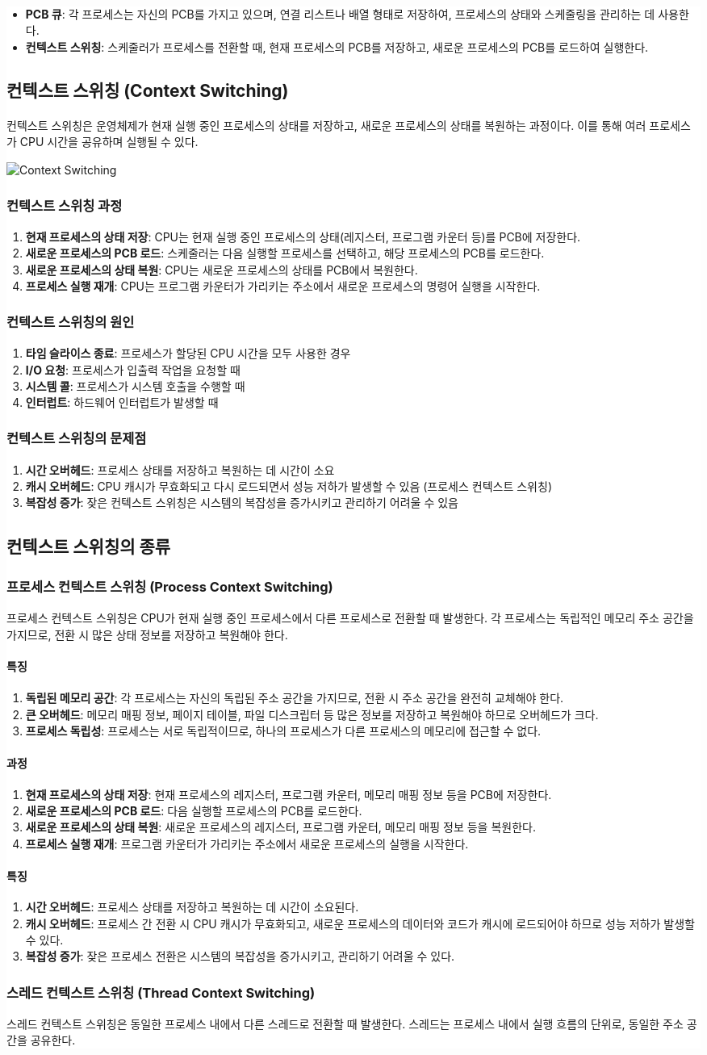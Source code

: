 - **PCB 큐**: 각 프로세스는 자신의 PCB를 가지고 있으며, 연결 리스트나 배열 형태로 저장하여, 프로세스의 상태와 스케줄링을 관리하는 데 사용한다.
- **컨텍스트 스위칭**: 스케줄러가 프로세스를 전환할 때, 현재 프로세스의 PCB를 저장하고, 새로운 프로세스의 PCB를 로드하여 실행한다.

## 컨텍스트 스위칭 (Context Switching)
컨텍스트 스위칭은 운영체제가 현재 실행 중인 프로세스의 상태를 저장하고, 새로운 프로세스의 상태를 복원하는 과정이다. 이를 통해 여러 프로세스가 CPU 시간을 공유하며 실행될 수 있다.

![Context Switching](https://img1.daumcdn.net/thumb/R1280x0/?scode=mtistory2&fname=https%3A%2F%2Fblog.kakaocdn.net%2Fdn%2FLG6V0%2FbtsJ2caaMmf%2FZgYGB3SxWqTLpSIclj3Uk0%2Fimg.png)

### 컨텍스트 스위칭 과정
1. **현재 프로세스의 상태 저장**: CPU는 현재 실행 중인 프로세스의 상태(레지스터, 프로그램 카운터 등)를 PCB에 저장한다.
2. **새로운 프로세스의 PCB 로드**: 스케줄러는 다음 실행할 프로세스를 선택하고, 해당 프로세스의 PCB를 로드한다.
3. **새로운 프로세스의 상태 복원**: CPU는 새로운 프로세스의 상태를 PCB에서 복원한다.
4. **프로세스 실행 재개**: CPU는 프로그램 카운터가 가리키는 주소에서 새로운 프로세스의 명령어 실행을 시작한다.

### 컨텍스트 스위칭의 원인
1. **타임 슬라이스 종료**: 프로세스가 할당된 CPU 시간을 모두 사용한 경우
2. **I/O 요청**: 프로세스가 입출력 작업을 요청할 때
3. **시스템 콜**: 프로세스가 시스템 호출을 수행할 때
4. **인터럽트**: 하드웨어 인터럽트가 발생할 때

### 컨텍스트 스위칭의 문제점
1. **시간 오버헤드**: 프로세스 상태를 저장하고 복원하는 데 시간이 소요
2. **캐시 오버헤드**: CPU 캐시가 무효화되고 다시 로드되면서 성능 저하가 발생할 수 있음 (프로세스 컨텍스트 스위칭)
3. **복잡성 증가**: 잦은 컨텍스트 스위칭은 시스템의 복잡성을 증가시키고 관리하기 어려울 수 있음

## 컨텍스트 스위칭의 종류

### 프로세스 컨텍스트 스위칭 (Process Context Switching)
프로세스 컨텍스트 스위칭은 CPU가 현재 실행 중인 프로세스에서 다른 프로세스로 전환할 때 발생한다. 각 프로세스는 독립적인 메모리 주소 공간을 가지므로, 전환 시 많은 상태 정보를 저장하고 복원해야 한다.

#### 특징
1. **독립된 메모리 공간**: 각 프로세스는 자신의 독립된 주소 공간을 가지므로, 전환 시 주소 공간을 완전히 교체해야 한다.
2. **큰 오버헤드**: 메모리 매핑 정보, 페이지 테이블, 파일 디스크립터 등 많은 정보를 저장하고 복원해야 하므로 오버헤드가 크다.
3. **프로세스 독립성**: 프로세스는 서로 독립적이므로, 하나의 프로세스가 다른 프로세스의 메모리에 접근할 수 없다.

#### 과정
1. **현재 프로세스의 상태 저장**: 현재 프로세스의 레지스터, 프로그램 카운터, 메모리 매핑 정보 등을 PCB에 저장한다.
2. **새로운 프로세스의 PCB 로드**: 다음 실행할 프로세스의 PCB를 로드한다.
3. **새로운 프로세스의 상태 복원**: 새로운 프로세스의 레지스터, 프로그램 카운터, 메모리 매핑 정보 등을 복원한다.
4. **프로세스 실행 재개**: 프로그램 카운터가 가리키는 주소에서 새로운 프로세스의 실행을 시작한다.

#### 특징
1. **시간 오버헤드**: 프로세스 상태를 저장하고 복원하는 데 시간이 소요된다.
2. **캐시 오버헤드**: 프로세스 간 전환 시 CPU 캐시가 무효화되고, 새로운 프로세스의 데이터와 코드가 캐시에 로드되어야 하므로 성능 저하가 발생할 수 있다.
3. **복잡성 증가**: 잦은 프로세스 전환은 시스템의 복잡성을 증가시키고, 관리하기 어려울 수 있다.

### 스레드 컨텍스트 스위칭 (Thread Context Switching)
스레드 컨텍스트 스위칭은 동일한 프로세스 내에서 다른 스레드로 전환할 때 발생한다. 스레드는 프로세스 내에서 실행 흐름의 단위로, 동일한 주소 공간을 공유한다.
